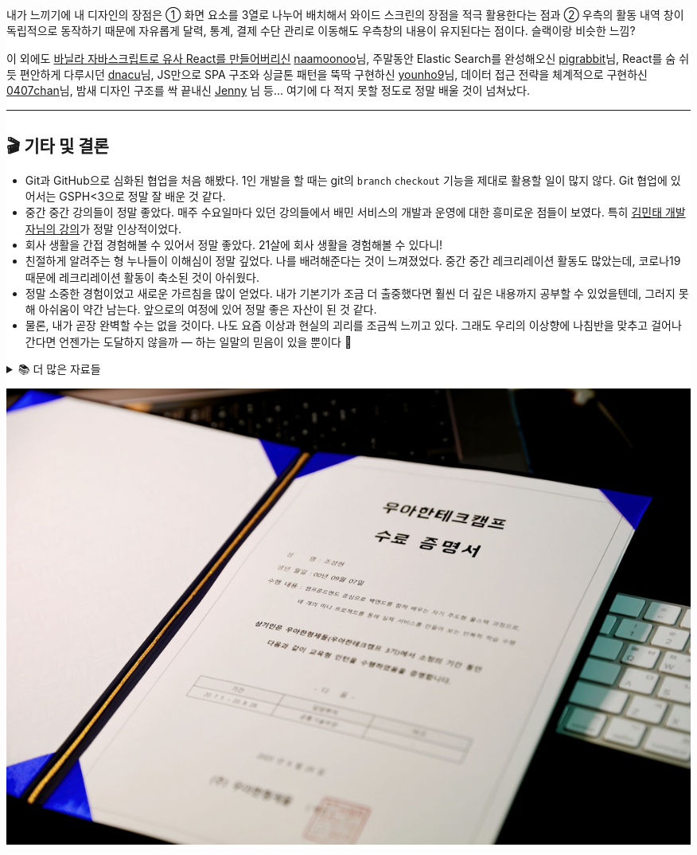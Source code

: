 내가 느끼기에 내 디자인의 장점은 ① 화면 요소를 3열로 나누어 배치해서 와이드 스크린의 장점을 적극 활용한다는 점과 ② 우측의 활동 내역 창이 독립적으로 동작하기 때문에 자유롭게 달력, 통계, 결제 수단 관리로 이동해도 우측창의 내용이 유지된다는 점이다. 슬랙이랑 비슷한 느낌?

이 외에도 [바닐라 자바스크립트로 유사 React를 만들어버리신](https://velog.io/@naamoonoo/%EB%A6%AC%EC%95%A1%ED%8A%B8-%EB%94%B0%EB%9D%BC%ED%95%98%EB%A0%A4%EB%8B%A4-%EB%B0%94%EC%A7%93%EA%B0%80%EB%9E%91%EC%9D%B4-%EC%B0%A2%EC%96%B4%EC%A7%84-%EC%9D%B4%EC%95%BC%EA%B8%B0-2%EC%A3%BC%EC%B0%A8-%ED%9A%8C%EA%B3%A0) [naamoonoo](https://github.com/naamoonoo)님, 주말동안 Elastic Search를 완성해오신 [pigrabbit](https://github.com/pigrabbit)님, React를 숨 쉬듯 편안하게 다루시던 [dnacu](https://github.com/dnacu)님, JS만으로 SPA 구조와 싱글톤 패턴을 뚝딱 구현하신 [younho9](https://github.com/younho9)님, 데이터 접근 전략을 체계적으로 구현하신 [0407chan](https://github.com/0407chan)님, 밤새 디자인 구조를 싹 끝내신 [Jenny](https://github.com/eunjung-jenny) 님 등... 여기에 다 적지 못할 정도로 정말 배울 것이 넘쳐났다.

---

## 🎬 기타 및 결론

- Git과 GitHub으로 심화된 협업을 처음 해봤다. 1인 개발을 할 때는 git의 `branch` `checkout` 기능을 제대로 활용할 일이 많지 않다. Git 협업에 있어서는 GSPH<3으로 정말 잘 배운 것 같다.
- 중간 중간 강의들이 정말 좋았다. 매주 수요일마다 있던 강의들에서 배민 서비스의 개발과 운영에 대한 흥미로운 점들이 보였다. 특히 [김민태 개발자님의 강의](https://cho.sh/ko/w/02B616)가 정말 인상적이었다.
- 회사 생활을 간접 경험해볼 수 있어서 정말 좋았다. 21살에 회사 생활을 경험해볼 수 있다니!
- 친절하게 알려주는 형 누나들이 이해심이 정말 깊었다. 나를 배려해준다는 것이 느껴졌었다. 중간 중간 레크리레이션 활동도 많았는데, 코로나19 때문에 레크리레이션 활동이 축소된 것이 아쉬웠다.
- 정말 소중한 경험이었고 새로운 가르침을 많이 얻었다. 내가 기본기가 조금 더 출중했다면 훨씬 더 깊은 내용까지 공부할 수 있었을텐데, 그러지 못해 아쉬움이 약간 남는다. 앞으로의 여정에 있어 정말 좋은 자산이 된 것 같다.
- 물론, 내가 곧장 완벽할 수는 없을 것이다. 나도 요즘 이상과 현실의 괴리를 조금씩 느끼고 있다. 그래도 우리의 이상향에 나침반을 맞추고 걸어나간다면 언젠가는 도달하지 않을까 — 하는 일말의 믿음이 있을 뿐이다 🧭

<details><summary>📚 더 많은 자료들</summary></details>

![끝!](images/hero.JPG)
